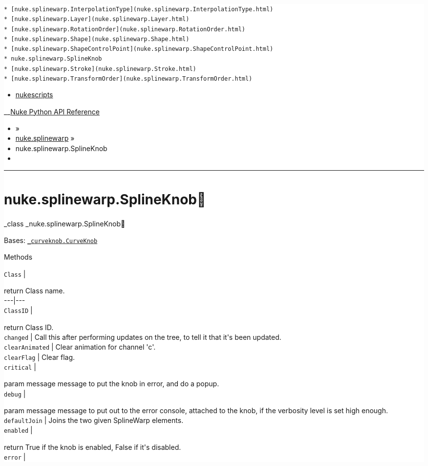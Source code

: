     * [nuke.splinewarp.InterpolationType](nuke.splinewarp.InterpolationType.html)
    * [nuke.splinewarp.Layer](nuke.splinewarp.Layer.html)
    * [nuke.splinewarp.RotationOrder](nuke.splinewarp.RotationOrder.html)
    * [nuke.splinewarp.Shape](nuke.splinewarp.Shape.html)
    * [nuke.splinewarp.ShapeControlPoint](nuke.splinewarp.ShapeControlPoint.html)
    * nuke.splinewarp.SplineKnob
    * [nuke.splinewarp.Stroke](nuke.splinewarp.Stroke.html)
    * [nuke.splinewarp.TransformOrder](nuke.splinewarp.TransformOrder.html)
  * [nukescripts](nukescripts.html)



__[Nuke Python API Reference](../index.html)

  * [](../index.html) »
  * [nuke.splinewarp](nuke.splinewarp.html) »
  * nuke.splinewarp.SplineKnob
  * 


* * *

# nuke.splinewarp.SplineKnob

_class _nuke.splinewarp.SplineKnob
    

Bases: [`_curveknob.CurveKnob`](nuke.splinewarp.CurveKnob.html#nuke.splinewarp.CurveKnob "_curveknob.CurveKnob")

Methods

`Class` | 

return
    Class name.  
---|---  
`ClassID` | 

return
    Class ID.  
`changed` | Call this after performing updates on the tree, to tell it that it's been updated.  
`clearAnimated` | Clear animation for channel 'c'.  
`clearFlag` | Clear flag.  
`critical` | 

param message
    message to put the knob in error, and do a popup.  
`debug` | 

param message
    message to put out to the error console, attached to the knob, if the verbosity level is set high enough.  
`defaultJoin` | Joins the two given SplineWarp elements.  
`enabled` | 

return
    True if the knob is enabled, False if it's disabled.  
`error` | 
